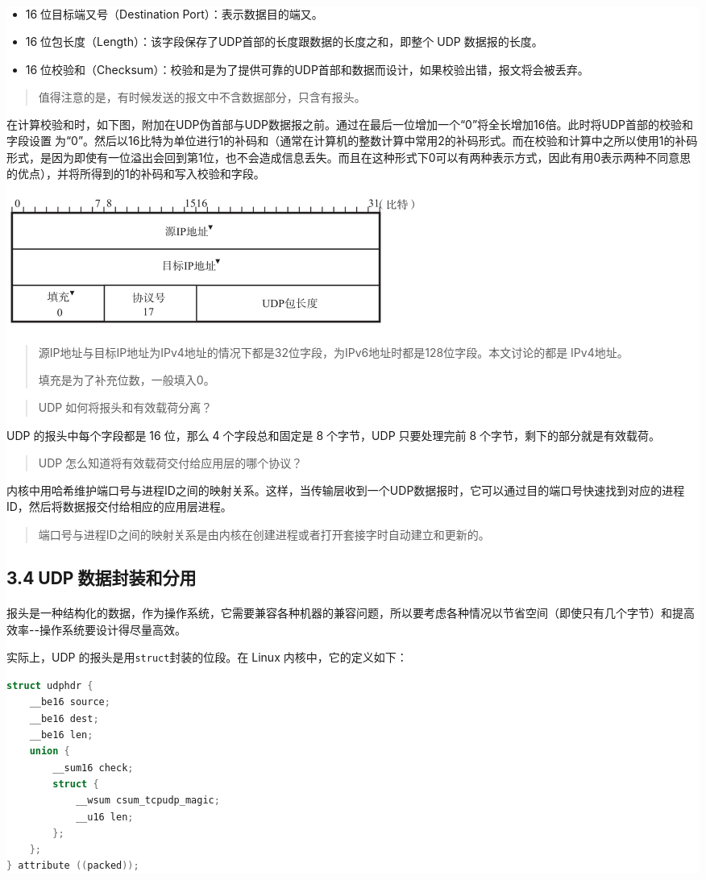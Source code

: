 - 16 位⽬标端⼜号（Destination Port）：表⽰数据目的端⼜。

- 16 位包长度（Length）：该字段保存了UDP⾸部的长度跟数据的长度之和，即整个 UDP 数据报的长度。

- 16 位校验和（Checksum）：校验和是为了提供可靠的UDP⾸部和数据⽽设计，如果校验出错，报文将会被丢弃。

> 值得注意的是，有时候发送的报文中不含数据部分，只含有报头。

在计算校验和时，如下图，附加在UDP伪⾸部与UDP数据报之前。通过在最后⼀位增加⼀个“0”将全长增加16倍。此时将UDP⾸部的校验和字段设置 为“0”。然后以16⽐特为单位进⾏1的补码和（通常在计算机的整数计算中常用2的补码形式。而在校验和计算中之所以使用1的补码形式，是因为即使有一位溢出会回到第1位，也不会造成信息丢失。而且在这种形式下0可以有两种表示方式，因此有用0表示两种不同意思的优点），并将所得到的1的补码和写⼊校验和字段。

<img src="./UDP 协议.IMG/image-20230627091447716.png" alt="image-20230627091447716" style="zoom:50%;" />

> 源IP地址与目标IP地址为IPv4地址的情况下都是32位字段，为IPv6地址时都是128位字段。本文讨论的都是 IPv4地址。
>
> 填充是为了补充位数，一般填入0。

> UDP 如何将报头和有效载荷分离？

UDP 的报头中每个字段都是 16 位，那么 4 个字段总和固定是 8 个字节，UDP 只要处理完前 8 个字节，剩下的部分就是有效载荷。

> UDP 怎么知道将有效载荷交付给应用层的哪个协议？

内核中用哈希维护端口号与进程ID之间的映射关系。这样，当传输层收到一个UDP数据报时，它可以通过目的端口号快速找到对应的进程ID，然后将数据报交付给相应的应用层进程。

> 端口号与进程ID之间的映射关系是由内核在创建进程或者打开套接字时自动建立和更新的。 

## 3.4 UDP 数据封装和分用

报头是一种结构化的数据，作为操作系统，它需要兼容各种机器的兼容问题，所以要考虑各种情况以节省空间（即使只有几个字节）和提高效率--操作系统要设计得尽量高效。

实际上，UDP 的报头是用`struct`封装的位段。在 Linux 内核中，它的定义如下：

```c
struct udphdr {
    __be16 source; 
    __be16 dest; 
    __be16 len; 
    union { 
        __sum16 check; 
        struct { 
            __wsum csum_tcpudp_magic; 
            __u16 len; 
        }; 
    }; 
} attribute ((packed));
```
